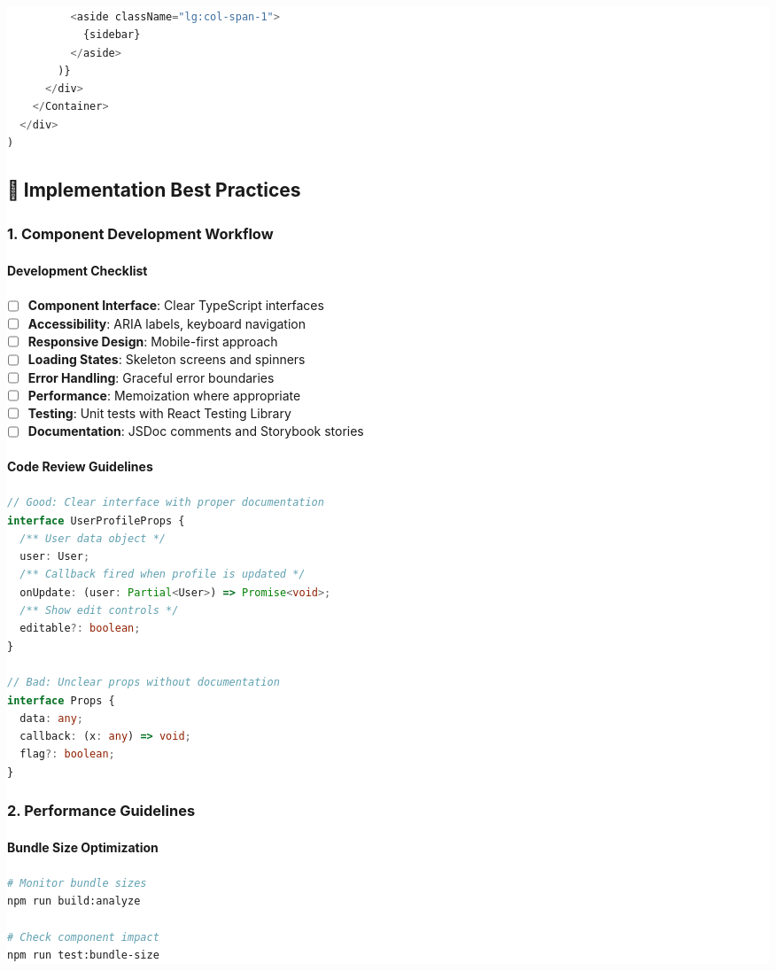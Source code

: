 ```typescript
          <aside className="lg:col-span-1">
            {sidebar}
          </aside>
        )}
      </div>
    </Container>
  </div>
)
```

## 🎯 Implementation Best Practices

### 1. Component Development Workflow

#### Development Checklist

- [ ] **Component Interface**: Clear TypeScript interfaces
- [ ] **Accessibility**: ARIA labels, keyboard navigation
- [ ] **Responsive Design**: Mobile-first approach
- [ ] **Loading States**: Skeleton screens and spinners
- [ ] **Error Handling**: Graceful error boundaries
- [ ] **Performance**: Memoization where appropriate
- [ ] **Testing**: Unit tests with React Testing Library
- [ ] **Documentation**: JSDoc comments and Storybook stories

#### Code Review Guidelines

```typescript
// Good: Clear interface with proper documentation
interface UserProfileProps {
  /** User data object */
  user: User;
  /** Callback fired when profile is updated */
  onUpdate: (user: Partial<User>) => Promise<void>;
  /** Show edit controls */
  editable?: boolean;
}

// Bad: Unclear props without documentation
interface Props {
  data: any;
  callback: (x: any) => void;
  flag?: boolean;
}
```

### 2. Performance Guidelines

#### Bundle Size Optimization

```bash
# Monitor bundle sizes
npm run build:analyze

# Check component impact
npm run test:bundle-size
```
